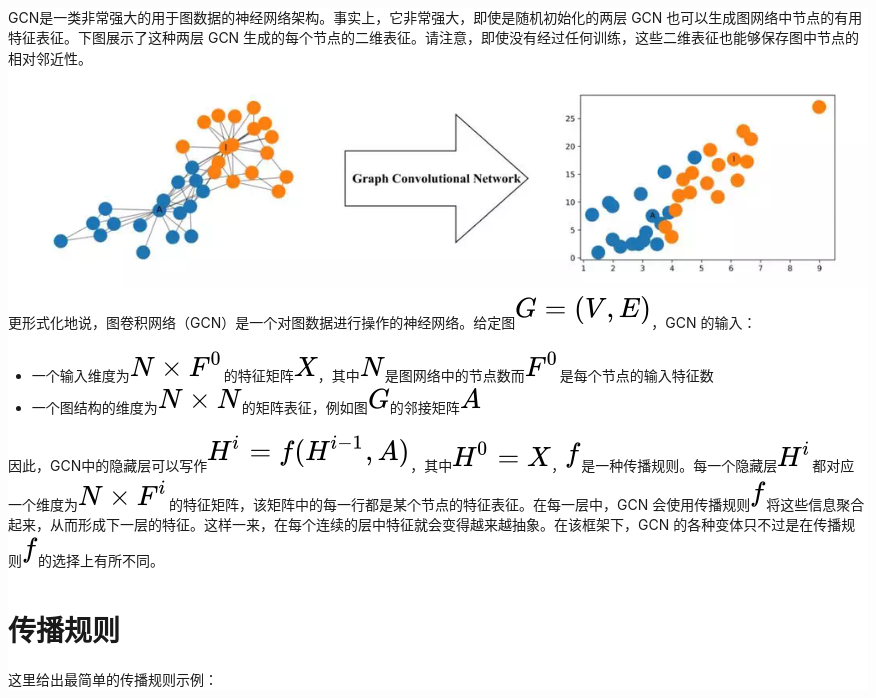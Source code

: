 GCN是一类非常强大的用于图数据的神经网络架构。事实上，它非常强大，即使是随机初始化的两层 GCN 也可以生成图网络中节点的有用特征表征。下图展示了这种两层 GCN 生成的每个节点的二维表征。请注意，即使没有经过任何训练，这些二维表征也能够保存图中节点的相对邻近性。<br />![GCN1.png](./img/1603334676995-3ac95d94-e0b5-4b02-abe5-3d601aa029de.png)<br />更形式化地说，图卷积网络（GCN）是一个对图数据进行操作的神经网络。给定图![](./img/c311905eab60237306c75dfad5d0ca29.svg)，GCN 的输入：

- 一个输入维度为![](./img/d332ce0d3f13c01150bd13c7391d86dd.svg)的特征矩阵![](./img/02129bb861061d1a052c592e2dc6b383.svg)，其中![](./img/8d9c307cb7f3c4a32822a51922d1ceaa.svg)是图网络中的节点数而![](./img/64fe1bc01a6e4856a0bf3596094d5a6e.svg)是每个节点的输入特征数
- 一个图结构的维度为![](./img/395a9af17f8642e02a32af8637542947.svg)的矩阵表征，例如图![](./img/dfcf28d0734569a6a693bc8194de62bf.svg)的邻接矩阵![](./img/7fc56270e7a70fa81a5935b72eacbe29.svg)

因此，GCN中的隐藏层可以写作![](./img/989267f7e07981032d8561f086731067.svg)，其中![](./img/9938c90049b6b3aa643c9e17726914b0.svg)，![](./img/8fa14cdd754f91cc6554c9e71929cce7.svg)是一种传播规则。每一个隐藏层![](./img/a008c859cf07727ccfd8359183cde87e.svg)都对应一个维度为![](./img/8c47361ab86ae09c45845ed0453ce154.svg)的特征矩阵，该矩阵中的每一行都是某个节点的特征表征。在每一层中，GCN 会使用传播规则![](./img/8fa14cdd754f91cc6554c9e71929cce7.svg)将这些信息聚合起来，从而形成下一层的特征。这样一来，在每个连续的层中特征就会变得越来越抽象。在该框架下，GCN 的各种变体只不过是在传播规则![](./img/8fa14cdd754f91cc6554c9e71929cce7.svg)的选择上有所不同。
<a name="wAVF1"></a>
# 传播规则
这里给出最简单的传播规则示例：
